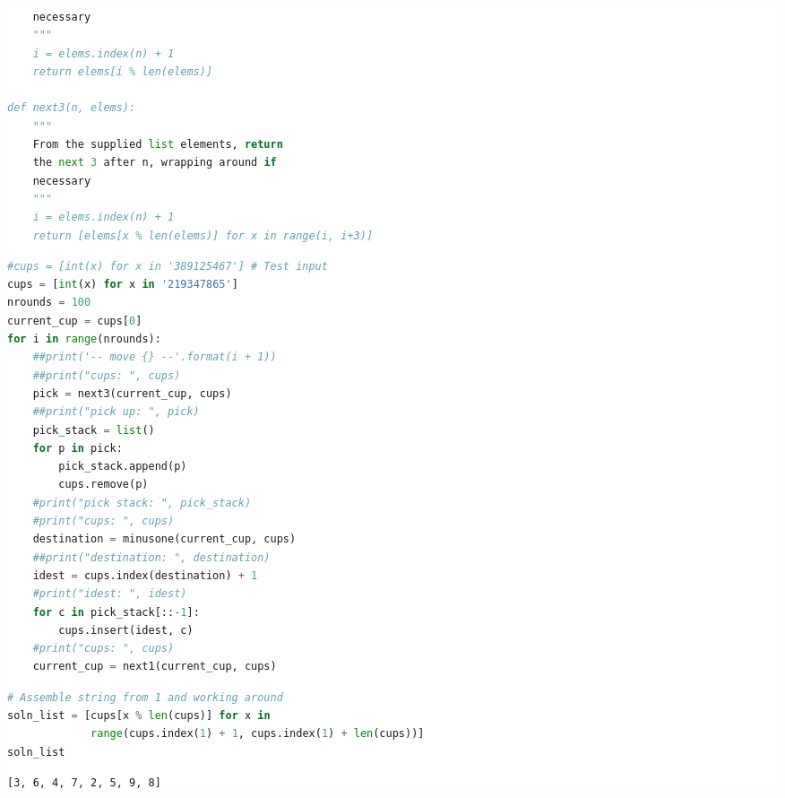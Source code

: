 ```python
    necessary
    """
    i = elems.index(n) + 1
    return elems[i % len(elems)]

def next3(n, elems):
    """
    From the supplied list elements, return
    the next 3 after n, wrapping around if
    necessary
    """
    i = elems.index(n) + 1
    return [elems[x % len(elems)] for x in range(i, i+3)]
```


```python
#cups = [int(x) for x in '389125467'] # Test input
cups = [int(x) for x in '219347865']
nrounds = 100
current_cup = cups[0]
for i in range(nrounds):
    ##print('-- move {} --'.format(i + 1))
    ##print("cups: ", cups)
    pick = next3(current_cup, cups)
    ##print("pick up: ", pick)
    pick_stack = list()
    for p in pick:
        pick_stack.append(p)
        cups.remove(p)
    #print("pick stack: ", pick_stack)
    #print("cups: ", cups)
    destination = minusone(current_cup, cups)
    ##print("destination: ", destination)
    idest = cups.index(destination) + 1
    #print("idest: ", idest)
    for c in pick_stack[::-1]:
        cups.insert(idest, c)
    #print("cups: ", cups)
    current_cup = next1(current_cup, cups)
```


```python
# Assemble string from 1 and working around
soln_list = [cups[x % len(cups)] for x in 
             range(cups.index(1) + 1, cups.index(1) + len(cups))]
soln_list
```




    [3, 6, 4, 7, 2, 5, 9, 8]

